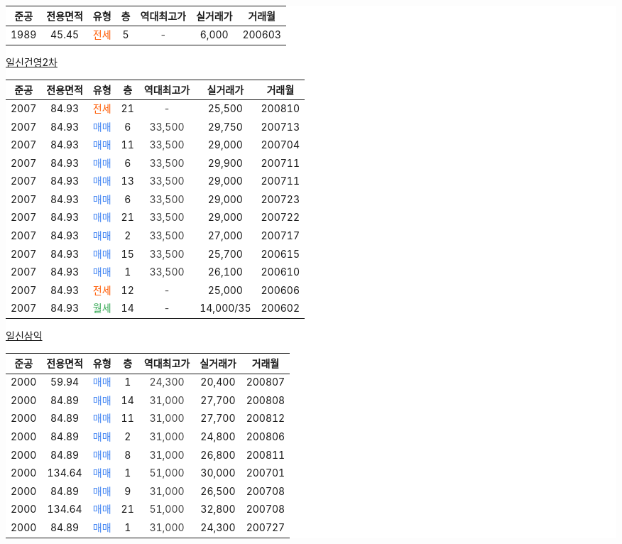 |준공|전용면적|유형|층|역대최고가|실거래가|거래월|
|:---:|:---:|:---:|:---:|:---:|:---:|:---:|
|1989|45.45|<span style="color:#ff5a00">전세</span>|5|<span style="color:#444444">-</span>|6,000|200603|

[일신건영2차](https://search.naver.com/search.naver?query=%EA%B2%BD%EA%B8%B0%EB%8F%84+%EA%B3%A0%EC%96%91%EC%8B%9C+%EC%9D%BC%EC%82%B0%EC%84%9C%EA%B5%AC+%EC%9D%BC%EC%82%B0%EB%8F%99+%EC%9D%BC%EC%8B%A0%EA%B1%B4%EC%98%812%EC%B0%A8)

|준공|전용면적|유형|층|역대최고가|실거래가|거래월|
|:---:|:---:|:---:|:---:|:---:|:---:|:---:|
|2007|84.93|<span style="color:#ff5a00">전세</span>|21|<span style="color:#444444">-</span>|25,500|200810|
|2007|84.93|<span style="color:#4285f3">매매</span>|6|<span style="color:#444444">33,500</span>|29,750|200713|
|2007|84.93|<span style="color:#4285f3">매매</span>|11|<span style="color:#444444">33,500</span>|29,000|200704|
|2007|84.93|<span style="color:#4285f3">매매</span>|6|<span style="color:#444444">33,500</span>|29,900|200711|
|2007|84.93|<span style="color:#4285f3">매매</span>|13|<span style="color:#444444">33,500</span>|29,000|200711|
|2007|84.93|<span style="color:#4285f3">매매</span>|6|<span style="color:#444444">33,500</span>|29,000|200723|
|2007|84.93|<span style="color:#4285f3">매매</span>|21|<span style="color:#444444">33,500</span>|29,000|200722|
|2007|84.93|<span style="color:#4285f3">매매</span>|2|<span style="color:#444444">33,500</span>|27,000|200717|
|2007|84.93|<span style="color:#4285f3">매매</span>|15|<span style="color:#444444">33,500</span>|25,700|200615|
|2007|84.93|<span style="color:#4285f3">매매</span>|1|<span style="color:#444444">33,500</span>|26,100|200610|
|2007|84.93|<span style="color:#ff5a00">전세</span>|12|<span style="color:#444444">-</span>|25,000|200606|
|2007|84.93|<span style="color:#34a853">월세</span>|14|<span style="color:#444444">-</span>|14,000/35|200602|


<script async src="//pagead2.googlesyndication.com/pagead/js/adsbygoogle.js"></script>

<ins class="adsbygoogle"
     style="display:block"
     data-ad-client="ca-pub-2446590836940007"
     data-ad-slot="1659523306"
     data-ad-format="auto"
     data-full-width-responsive="true"></ins>
<script>
(adsbygoogle = window.adsbygoogle || []).push({});
</script>


[일신삼익](https://search.naver.com/search.naver?query=%EA%B2%BD%EA%B8%B0%EB%8F%84+%EA%B3%A0%EC%96%91%EC%8B%9C+%EC%9D%BC%EC%82%B0%EC%84%9C%EA%B5%AC+%EC%9D%BC%EC%82%B0%EB%8F%99+%EC%9D%BC%EC%8B%A0%EC%82%BC%EC%9D%B5)

|준공|전용면적|유형|층|역대최고가|실거래가|거래월|
|:---:|:---:|:---:|:---:|:---:|:---:|:---:|
|2000|59.94|<span style="color:#4285f3">매매</span>|1|<span style="color:#444444">24,300</span>|20,400|200807|
|2000|84.89|<span style="color:#4285f3">매매</span>|14|<span style="color:#444444">31,000</span>|27,700|200808|
|2000|84.89|<span style="color:#4285f3">매매</span>|11|<span style="color:#444444">31,000</span>|27,700|200812|
|2000|84.89|<span style="color:#4285f3">매매</span>|2|<span style="color:#444444">31,000</span>|24,800|200806|
|2000|84.89|<span style="color:#4285f3">매매</span>|8|<span style="color:#444444">31,000</span>|26,800|200811|
|2000|134.64|<span style="color:#4285f3">매매</span>|1|<span style="color:#444444">51,000</span>|30,000|200701|
|2000|84.89|<span style="color:#4285f3">매매</span>|9|<span style="color:#444444">31,000</span>|26,500|200708|
|2000|134.64|<span style="color:#4285f3">매매</span>|21|<span style="color:#444444">51,000</span>|32,800|200708|
|2000|84.89|<span style="color:#4285f3">매매</span>|1|<span style="color:#444444">31,000</span>|24,300|200727|